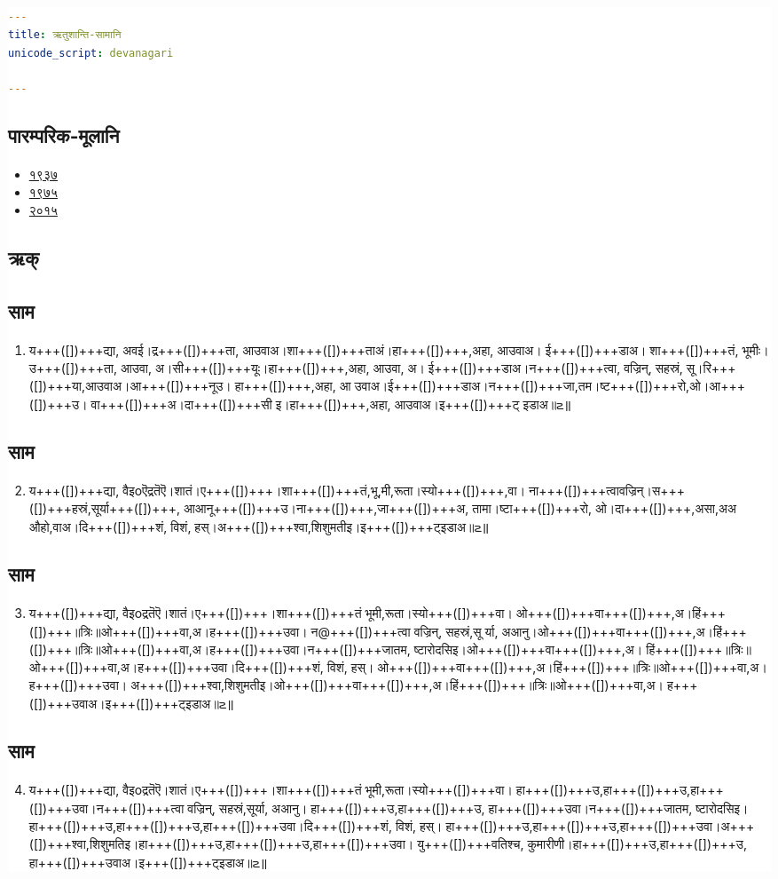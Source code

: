 ```yaml
---
title: ऋतुशान्ति-सामानि
unicode_script: devanagari

---
```

## पारम्परिक-मूलानि
- [१९३७](https://archive.org/stream/sAmaveda-jaiminIya-paravastu-paramparA-docs/sAmaveda-paravastu-1937#page/n99/mode/1up)
- [१९७५](https://archive.org/stream/sAmaveda-jaiminIya-paravastu-paramparA-docs/sAmaveda-paravastu-1975#page/n77/mode/2up)
- [२०१५](https://archive.org/stream/sAmaveda-jaiminIya-paravastu-paramparA-docs/16.%20RUTHU%20SHAANTHI%20PRAKAARAHA#page/n3/mode/2up)

## ऋक्

<div class="js_include" includetitle="true" newlevelforh1="2" unfilled url="../devaH/indraH/Rk/yad_dyAva/"></div>  


## साम
1. य+++([])+++द्या, अवई।द्र+++([])+++ता, आउवाअ।शा+++([])+++ताअं।हा+++([])+++,अहा, आउवाअ।
ई+++([])+++डाअ।
शा+++([])+++तं, भूमीः।उ+++([])+++ता, आउवा, अ।सी+++([])+++यूः।हा+++([])+++,अहा, आउवा, अ।
ई+++([])+++डाअ।न+++([])+++त्वा, वज्रिन्, सहस्रं, सू।रि+++([])+++या,आउवाअ।आ+++([])+++नूउ।
हा+++([])+++,अहा, आ उवाअ।ई+++([])+++डाअ।न+++([])+++जा,तम।ष्ट+++([])+++रो,ओ।आ+++([])+++उ।
वा+++([])+++अ।दा+++([])+++सी इ।हा+++([])+++,अहा, आउवाअ।इ+++([])+++ट् इडाअ॥౽॥

## साम
2. य+++([])+++द्या, वैइoऎद्रतॆऎ।शातं।ए+++([])+++।शा+++([])+++तं,भू,मी,रूता।स्यो+++([])+++,वा।
ना+++([])+++त्वावज्रिन्।स+++([])+++हस्रं,सूर्या+++([])+++, आआनू+++([])+++उ।ना+++([])+++,जा+++([])+++अ, तामा।ष्टा+++([])+++रो, ओ।दा+++([])+++,असा,अअ औहो,वाअ।दि+++([])+++शं, विशं, हस्।अ+++([])+++श्वा,शिशुमतीइ।इ+++([])+++ट्इडाअ॥౽॥

## साम
3. य+++([])+++द्या, वैइoद्रतॆऎ।शातं।ए+++([])+++।शा+++([])+++तं भूमी,रूता।स्यो+++([])+++वा।
ओ+++([])+++वा+++([])+++,अ।हिं+++([])+++॥त्रिः॥ओ+++([])+++वा,अ।ह+++([])+++उवा।
न@+++([])+++त्वा वज्रिन्, सहस्रं,सू र्या, अआनु।ओ+++([])+++वा+++([])+++,अ।हिं+++([])+++॥त्रिः॥ओ+++([])+++वा,अ।ह+++([])+++उवा।न+++([])+++जातम, ष्टारोदसिइ।ओ+++([])+++वा+++([])+++,अ।
हिं+++([])+++॥त्रिः॥ओ+++([])+++वा,अ।ह+++([])+++उवा।दि+++([])+++शं, विशं, हस्।
ओ+++([])+++वा+++([])+++,अ।हिं+++([])+++॥त्रिः॥ओ+++([])+++वा,अ।ह+++([])+++उवा।
अ+++([])+++श्वा,शिशुमतीइ।ओ+++([])+++वा+++([])+++,अ।हिं+++([])+++॥त्रिः॥ओ+++([])+++वा,अ।
ह+++([])+++उवाअ।इ+++([])+++ट्इडाअ॥౽॥

## साम
4. य+++([])+++द्या, वैइoद्रतॆऎ।शातं।ए+++([])+++।शा+++([])+++तं भूमी,रूता।स्यो+++([])+++वा। 
हा+++([])+++उ,हा+++([])+++उ,हा+++([])+++उवा।न+++([])+++त्वा वज्रिन्, सहस्रं,सूर्या, अआनु।
हा+++([])+++उ,हा+++([])+++उ, हा+++([])+++उवा।न+++([])+++जातम, ष्टारोदसिइ।
हा+++([])+++उ,हा+++([])+++उ,हा+++([])+++उवा।दि+++([])+++शं, विशं, हस्। हा+++([])+++उ,हा+++([])+++उ,हा+++([])+++उवा।अ+++([])+++श्वा,शिशुमतिइ।हा+++([])+++उ,हा+++([])+++उ,हा+++([])+++उवा।
यु+++([])+++वतिश्च, कुमारीणी।हा+++([])+++उ,हा+++([])+++उ, हा+++([])+++उवाअ।इ+++([])+++ट्इडाअ॥౽॥

